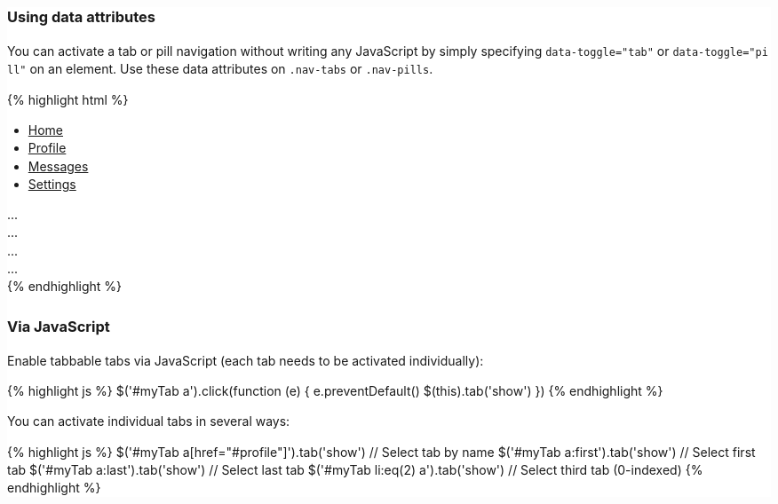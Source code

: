   </div>
</div>

### Using data attributes

You can activate a tab or pill navigation without writing any JavaScript by simply specifying `data-toggle="tab"` or `data-toggle="pill"` on an element. Use these data attributes on `.nav-tabs` or `.nav-pills`.

<div role="tabpanel">
{% highlight html %}

<ul class="nav nav-tabs" role="tablist">
  <li class="nav-item">
    <a class="nav-link active" href="#home" role="tab" data-toggle="tab">Home</a>
  </li>
  <li class="nav-item">
    <a class="nav-link" href="#profile" role="tab" data-toggle="tab">Profile</a>
  </li>
  <li class="nav-item">
    <a class="nav-link" href="#messages" role="tab" data-toggle="tab">Messages</a>
  </li>
  <li class="nav-item">
    <a class="nav-link" href="#settings" role="tab" data-toggle="tab">Settings</a>
  </li>
</ul>


<div class="tab-content">
  <div role="tabpanel" class="tab-pane active" id="home">...</div>
  <div role="tabpanel" class="tab-pane" id="profile">...</div>
  <div role="tabpanel" class="tab-pane" id="messages">...</div>
  <div role="tabpanel" class="tab-pane" id="settings">...</div>
</div>
{% endhighlight %}
</div>

### Via JavaScript

Enable tabbable tabs via JavaScript (each tab needs to be activated individually):

{% highlight js %}
$('#myTab a').click(function (e) {
  e.preventDefault()
  $(this).tab('show')
})
{% endhighlight %}

You can activate individual tabs in several ways:

{% highlight js %}
$('#myTab a[href="#profile"]').tab('show') // Select tab by name
$('#myTab a:first').tab('show') // Select first tab
$('#myTab a:last').tab('show') // Select last tab
$('#myTab li:eq(2) a').tab('show') // Select third tab (0-indexed)
{% endhighlight %}
